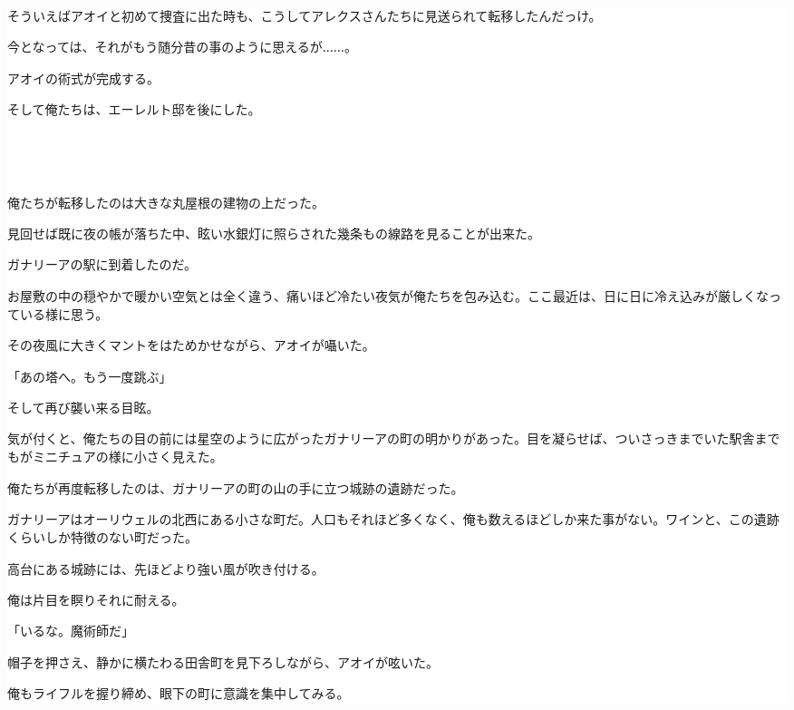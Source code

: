  <p id="L81">
  そういえばアオイと初めて捜査に出た時も、こうしてアレクスさんたちに見送られて転移したんだっけ。
 </p>
 <p id="L82">
  今となっては、それがもう随分昔の事のように思えるが……。
 </p>
 <p id="L83">
  アオイの術式が完成する。
 </p>
 <p id="L84">
  そして俺たちは、エーレルト邸を後にした。
 </p>
 <p id="L85">
  <br/>
 </p>
 <p id="L86">
  <br/>
 </p>
 <p id="L87">
  俺たちが転移したのは大きな丸屋根の建物の上だった。
 </p>
 <p id="L88">
  見回せば既に夜の帳が落ちた中、眩い水銀灯に照らされた幾条もの線路を見ることが出来た。
 </p>
 <p id="L89">
  ガナリーアの駅に到着したのだ。
 </p>
 <p id="L90">
  お屋敷の中の穏やかで暖かい空気とは全く違う、痛いほど冷たい夜気が俺たちを包み込む。ここ最近は、日に日に冷え込みが厳しくなっている様に思う。
 </p>
 <p id="L91">
  その夜風に大きくマントをはためかせながら、アオイが囁いた。
 </p>
 <p id="L92">
  「あの塔へ。もう一度跳ぶ」
 </p>
 <p id="L93">
  そして再び襲い来る目眩。
 </p>
 <p id="L94">
  気が付くと、俺たちの目の前には星空のように広がったガナリーアの町の明かりがあった。目を凝らせば、ついさっきまでいた駅舎までもがミニチュアの様に小さく見えた。
 </p>
 <p id="L95">
  俺たちが再度転移したのは、ガナリーアの町の山の手に立つ城跡の遺跡だった。
 </p>
 <p id="L96">
  ガナリーアはオーリウェルの北西にある小さな町だ。人口もそれほど多くなく、俺も数えるほどしか来た事がない。ワインと、この遺跡くらいしか特徴のない町だった。
 </p>
 <p id="L97">
  高台にある城跡には、先ほどより強い風が吹き付ける。
 </p>
 <p id="L98">
  俺は片目を瞑りそれに耐える。
 </p>
 <p id="L99">
  「いるな。魔術師だ」
 </p>
 <p id="L100">
  帽子を押さえ、静かに横たわる田舎町を見下ろしながら、アオイが呟いた。
 </p>
 <p id="L101">
  俺もライフルを握り締め、眼下の町に意識を集中してみる。
 </p>
 <p id="L102">